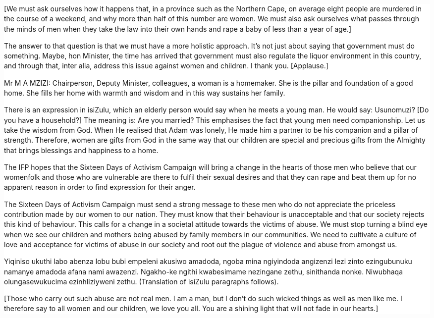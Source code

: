 [We must ask ourselves how it happens  that,  in  a  province  such  as  the
Northern Cape, on average eight people are  murdered  in  the  course  of  a
weekend, and why more than half of this number are women. We must  also  ask
ourselves what passes through the minds of men when they take the  law  into
their own hands and rape a baby of less than a year of age.]

The answer to that question is that we must have a more holistic approach.
It’s not just about saying that government must do something. Maybe, hon
Minister, the time has arrived that government must also regulate the
liquor environment in this country, and through that, inter alia, address
this issue against women and children. I thank you. [Applause.]

Mr M A MZIZI: Chairperson, Deputy Minister, colleagues, a woman is a
homemaker. She is the pillar and foundation of a good home. She fills her
home with warmth and wisdom and in this way sustains her family.

There is an expression in isiZulu, which an elderly person would say when
he meets a young man. He would say: Usunomuzi?
[Do you have a household?] The meaning is: Are you married? This emphasises
the fact that young men need companionship. Let us take the wisdom from
God. When He realised that Adam was lonely, He made him a partner to be his
companion and a pillar of strength. Therefore, women are gifts from God in
the same way that our children are special and precious gifts from the
Almighty that brings blessings and happiness to a home.

The IFP hopes that the Sixteen Days of Activism Campaign will bring a
change in the hearts of those men who believe that our womenfolk and those
who are vulnerable are there to fulfil their sexual desires and that they
can rape and beat them up for no apparent reason in order to find
expression for their anger.

The Sixteen Days of Activism Campaign must send a strong message to these
men who do not appreciate the priceless contribution made by our women to
our nation. They must know that their behaviour is unacceptable and that
our society rejects this kind of behaviour. This calls for a change in a
societal attitude towards the victims of abuse. We must stop turning a
blind eye when we see our children and mothers being abused by family
members in our communities. We need to cultivate a culture of love and
acceptance for victims of abuse in our society and root out the plague of
violence and abuse from amongst us.


Yiqiniso ukuthi labo abenza lobu bubi empeleni akusiwo amadoda, ngoba mina
ngiyindoda angizenzi lezi zinto ezingubunuku namanye amadoda afana nami
awazenzi. Ngakho-ke ngithi kwabesimame nezingane zethu, sinithanda nonke.
Niwubhaqa olungasewukucima ezinhliziyweni zethu. (Translation of isiZulu
paragraphs follows).





[Those who carry out such abuse are not real men. I am a man, but I don’t
do such wicked things as well as men like me. I therefore say to all women
and our children, we love you all. You are a shining light that will not
fade in our hearts.]
